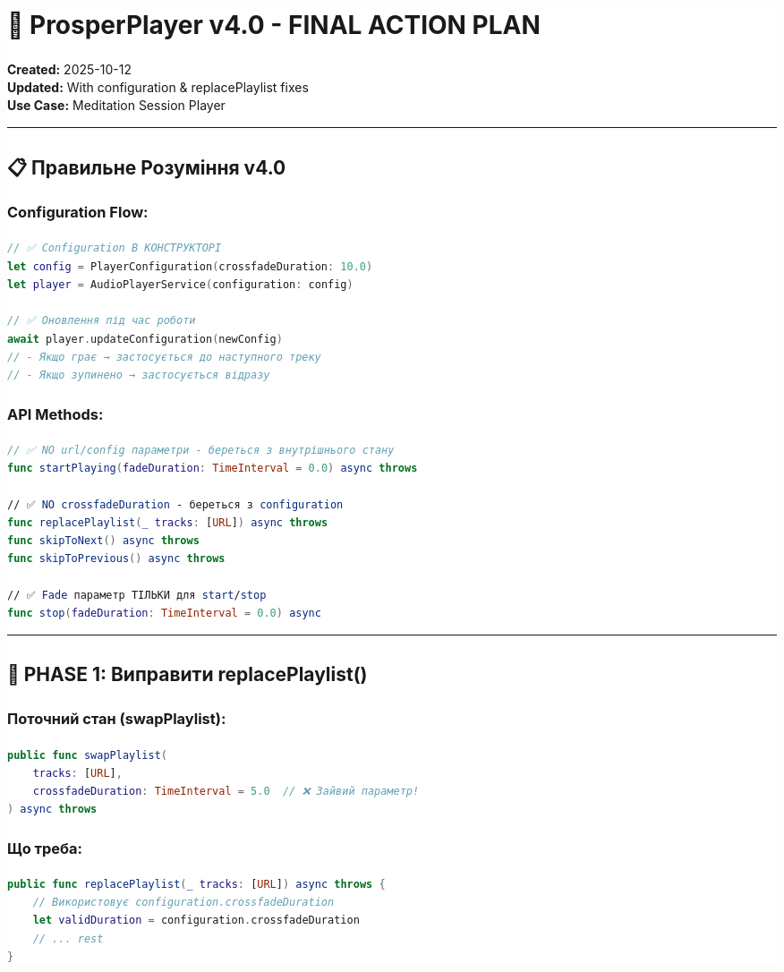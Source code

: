 # 🎯 ProsperPlayer v4.0 - FINAL ACTION PLAN

**Created:** 2025-10-12  
**Updated:** With configuration & replacePlaylist fixes  
**Use Case:** Meditation Session Player

---

## 📋 Правильне Розуміння v4.0

### Configuration Flow:
```swift
// ✅ Configuration В КОНСТРУКТОРІ
let config = PlayerConfiguration(crossfadeDuration: 10.0)
let player = AudioPlayerService(configuration: config)

// ✅ Оновлення під час роботи
await player.updateConfiguration(newConfig)
// - Якщо грає → застосується до наступного треку
// - Якщо зупинено → застосується відразу
```

### API Methods:
```swift
// ✅ NO url/config параметри - береться з внутрішнього стану
func startPlaying(fadeDuration: TimeInterval = 0.0) async throws

// ✅ NO crossfadeDuration - береться з configuration
func replacePlaylist(_ tracks: [URL]) async throws
func skipToNext() async throws
func skipToPrevious() async throws

// ✅ Fade параметр ТІЛЬКИ для start/stop
func stop(fadeDuration: TimeInterval = 0.0) async
```

---

## 🚀 PHASE 1: Виправити replacePlaylist()

### Поточний стан (swapPlaylist):
```swift
public func swapPlaylist(
    tracks: [URL],
    crossfadeDuration: TimeInterval = 5.0  // ❌ Зайвий параметр!
) async throws
```

### Що треба:
```swift
public func replacePlaylist(_ tracks: [URL]) async throws {
    // Використовує configuration.crossfadeDuration
    let validDuration = configuration.crossfadeDuration
    // ... rest
}
```
